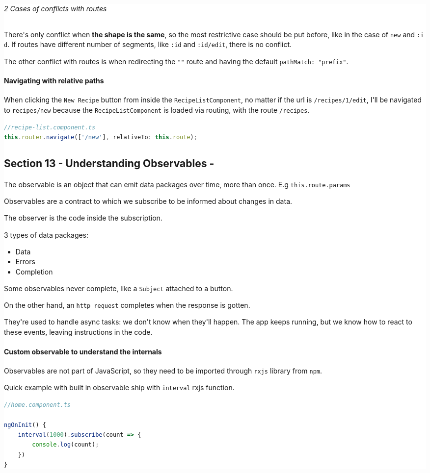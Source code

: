 
###### 2 Cases of conflicts with routes

There's only conflict when **the shape is the same**, so the most restrictive case should be put before, like in the case of `new` and `:id`. If routes have different number of segments, like `:id` and `:id/edit`, there is no conflict.

The other conflict with routes is when redirecting the `""` route and having the default `pathMatch: "prefix"`.



#### Navigating with relative paths

When clicking the `New Recipe` button from inside the `RecipeListComponent`, no matter if the url is `/recipes/1/edit`, I'll be navigated to `recipes/new` because the `RecipeListComponent` is loaded via routing, with the route `/recipes`.

````typescript
//recipe-list.component.ts
this.router.navigate(['/new'], relativeTo: this.route);
````



## Section 13 - Understanding Observables -

The observable is an object that can emit data packages over time, more than once. E.g `this.route.params`

Observables are a contract to which we subscribe to be informed about changes in data.

The observer is the code inside the subscription.

3 types of data packages:

- Data
- Errors
- Completion

Some observables never complete, like a `Subject` attached to a button. 

On the other hand, an `http request` completes when the response is gotten.

They're used to handle async tasks: we don't know when they'll happen. The app keeps running, but we know how to react to these events, leaving instructions in the code.



#### Custom observable to understand the internals

Observables are not part of JavaScript, so they need to be imported through `rxjs` library from `npm`.

Quick example with built in observable ship with `interval`  rxjs function.

````typescript
//home.component.ts

ngOnInit() {
    interval(1000).subscribe(count => {
        console.log(count);
    })
}
````
